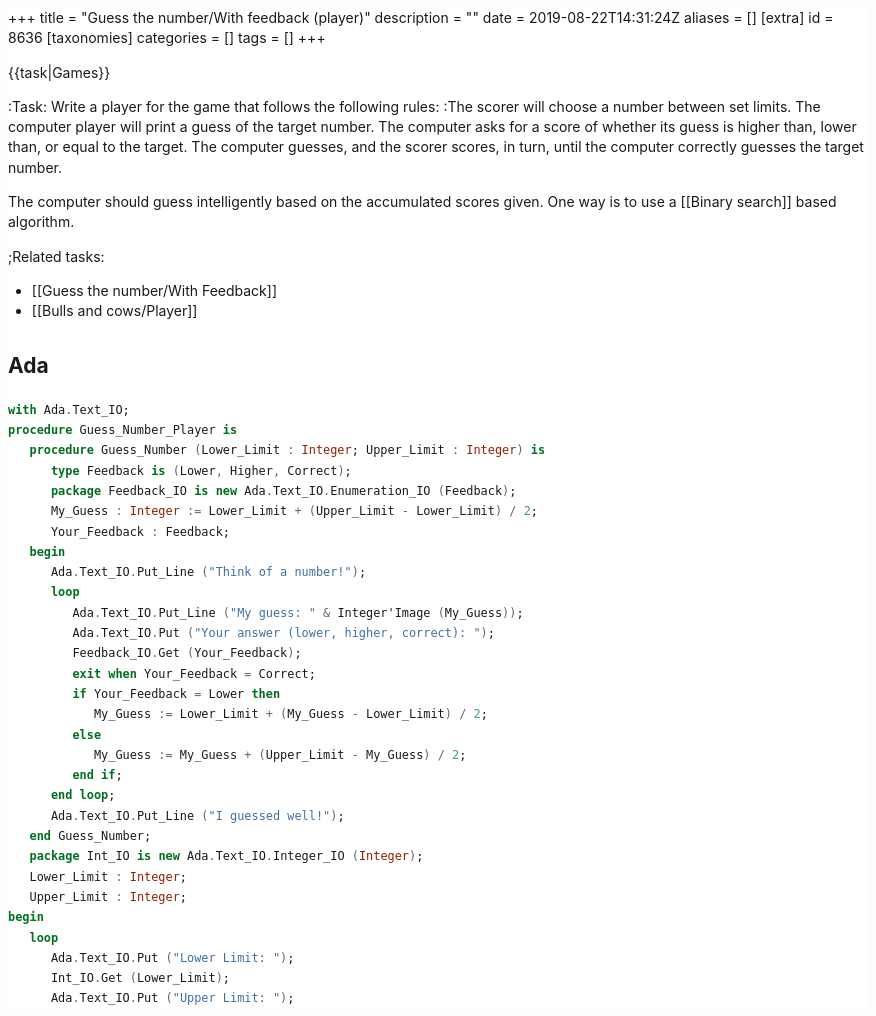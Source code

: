 +++
title = "Guess the number/With feedback (player)"
description = ""
date = 2019-08-22T14:31:24Z
aliases = []
[extra]
id = 8636
[taxonomies]
categories = []
tags = []
+++

{{task|Games}}

:Task:
Write a player for the game that follows the following rules:
:The scorer will choose a number between set limits. The computer player will print a guess of the target number. The computer asks for a score of whether its guess is higher than, lower than, or equal to the target. The computer guesses, and the scorer scores, in turn, until the computer correctly guesses the target number.

The computer should guess intelligently based on the accumulated scores given. One way is to use a [[Binary search]] based algorithm.


;Related tasks:
*   [[Guess the number/With Feedback]]
*   [[Bulls and cows/Player]]





## Ada



```Ada
with Ada.Text_IO;
procedure Guess_Number_Player is
   procedure Guess_Number (Lower_Limit : Integer; Upper_Limit : Integer) is
      type Feedback is (Lower, Higher, Correct);
      package Feedback_IO is new Ada.Text_IO.Enumeration_IO (Feedback);
      My_Guess : Integer := Lower_Limit + (Upper_Limit - Lower_Limit) / 2;
      Your_Feedback : Feedback;
   begin
      Ada.Text_IO.Put_Line ("Think of a number!");
      loop
         Ada.Text_IO.Put_Line ("My guess: " & Integer'Image (My_Guess));
         Ada.Text_IO.Put ("Your answer (lower, higher, correct): ");
         Feedback_IO.Get (Your_Feedback);
         exit when Your_Feedback = Correct;
         if Your_Feedback = Lower then
            My_Guess := Lower_Limit + (My_Guess - Lower_Limit) / 2;
         else
            My_Guess := My_Guess + (Upper_Limit - My_Guess) / 2;
         end if;
      end loop;
      Ada.Text_IO.Put_Line ("I guessed well!");
   end Guess_Number;
   package Int_IO is new Ada.Text_IO.Integer_IO (Integer);
   Lower_Limit : Integer;
   Upper_Limit : Integer;
begin
   loop
      Ada.Text_IO.Put ("Lower Limit: ");
      Int_IO.Get (Lower_Limit);
      Ada.Text_IO.Put ("Upper Limit: ");
```